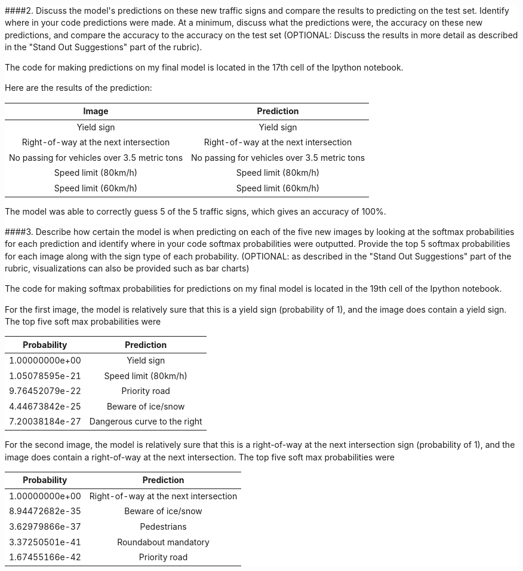 
####2. Discuss the model's predictions on these new traffic signs and compare the results to predicting on the test set. Identify where in your code predictions were made. At a minimum, discuss what the predictions were, the accuracy on these new predictions, and compare the accuracy to the accuracy on the test set (OPTIONAL: Discuss the results in more detail as described in the "Stand Out Suggestions" part of the rubric).

The code for making predictions on my final model is located in the 17th cell of the Ipython notebook.

Here are the results of the prediction:

| Image	       		                            |     Prediction	        				   | 
|:---------------------------------------------:|:--------------------------------------------:| 
| Yield sign      		                        | Yield sign   								   | 
| Right-of-way at the next intersection         | Right-of-way at the next intersection		   |
| No passing for vehicles over 3.5 metric tons	| No passing for vehicles over 3.5 metric tons |
| Speed limit (80km/h)	      					| Speed limit (80km/h) 		 				   |
| Speed limit (60km/h)							| Speed limit (60km/h)  					   |

The model was able to correctly guess 5 of the 5 traffic signs, which gives an accuracy of 100%.

####3. Describe how certain the model is when predicting on each of the five new images by looking at the softmax probabilities for each prediction and identify where in your code softmax probabilities were outputted. Provide the top 5 softmax probabilities for each image along with the sign type of each probability. (OPTIONAL: as described in the "Stand Out Suggestions" part of the rubric, visualizations can also be provided such as bar charts)

The code for making softmax probabilities for predictions on my final model is located in the 19th cell of the Ipython notebook.

For the first image, the model is relatively sure that this is a yield sign (probability of 1), and the image does contain a yield sign. The top five soft max probabilities were

| Probability         				|     Prediction	        					| 
|:---------------------------------:|:---------------------------------------------:| 
| 1.00000000e+00         			| Yield sign   									| 
| 1.05078595e-21     				| Speed limit (80km/h)							|
| 9.76452079e-22					| Priority road									|
| 4.44673842e-25	      			| Beware of ice/snow			 				|
| 7.20038184e-27				    | Dangerous curve to the right					|


For the second image, the model is relatively sure that this is a right-of-way at the next intersection sign (probability of 1), and the image does contain a right-of-way at the next intersection. The top five soft max probabilities were

| Probability         				|     Prediction	        					| 
|:---------------------------------:|:---------------------------------------------:| 
| 1.00000000e+00         			| Right-of-way at the next intersection			| 
| 8.94472682e-35    				| Beware of ice/snow							|
| 3.62979866e-37					| Pedestrians									|
| 3.37250501e-41	      			| Roundabout mandatory			 				|
| 1.67455166e-42				    | Priority road 								|
